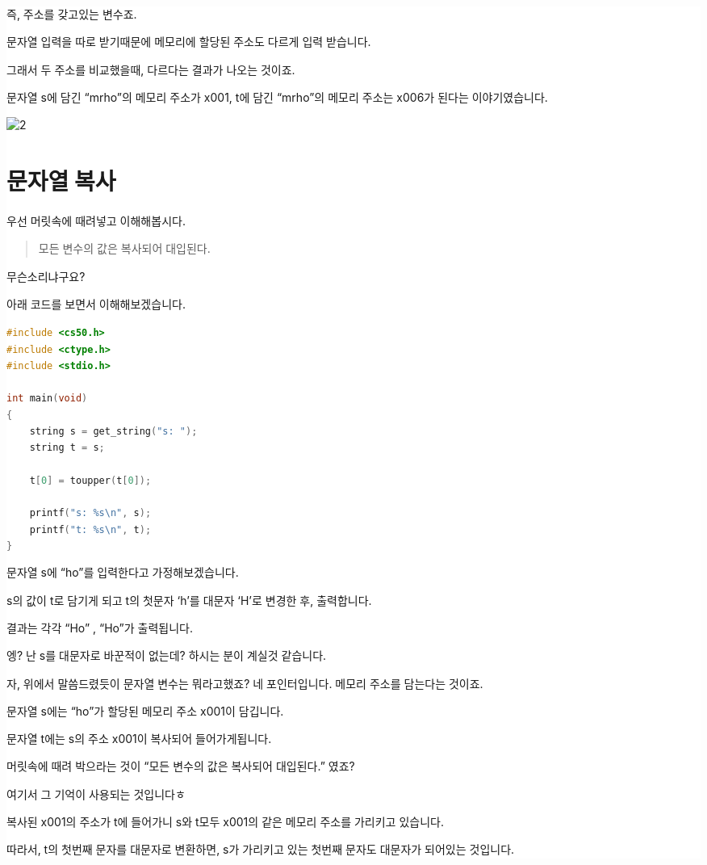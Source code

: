 즉, 주소를 갖고있는 변수죠.

문자열 입력을 따로 받기때문에 메모리에 할당된 주소도 다르게 입력 받습니다.

그래서 두 주소를 비교했을때, 다르다는 결과가 나오는 것이죠.

문자열 s에 담긴 “mrho”의 메모리 주소가 x001, t에 담긴 “mrho”의 메모리 주소는 x006가 된다는 이야기였습니다.

<img width="711" alt="2" src="https://github.com/devhoody/TIL/assets/124743189/80053b99-812d-4ae8-9946-4cbd59ac4f5c">

# 문자열 복사

우선 머릿속에 때려넣고 이해해봅시다.

> 모든 변수의 값은 복사되어 대입된다.
>

무슨소리냐구요?

아래 코드를 보면서 이해해보겠습니다.

```c
#include <cs50.h>
#include <ctype.h>
#include <stdio.h>

int main(void)
{
    string s = get_string("s: ");
    string t = s;

    t[0] = toupper(t[0]);

    printf("s: %s\n", s);
    printf("t: %s\n", t);
}
```

문자열 s에 “ho”를 입력한다고 가정해보겠습니다.

s의 값이 t로 담기게 되고 t의 첫문자 ‘h’를 대문자 ‘H’로 변경한 후, 출력합니다.

결과는 각각 “Ho” , “Ho”가 출력됩니다.

엥? 난 s를 대문자로 바꾼적이 없는데? 하시는 분이 계실것 같습니다.

자, 위에서 말씀드렸듯이 문자열 변수는 뭐라고했죠? 네 포인터입니다. 메모리 주소를 담는다는 것이죠.

문자열 s에는 “ho”가 할당된 메모리 주소 x001이 담깁니다.

문자열 t에는 s의 주소 x001이 복사되어 들어가게됩니다.

머릿속에 때려 박으라는 것이 “모든 변수의 값은 복사되어 대입된다.” 였죠?

여기서 그 기억이 사용되는 것입니다ㅎ

복사된 x001의 주소가 t에 들어가니 s와 t모두 x001의 같은 메모리 주소를 가리키고 있습니다.

따라서, t의 첫번째 문자를 대문자로 변환하면, s가 가리키고 있는 첫번째 문자도 대문자가 되어있는 것입니다.
